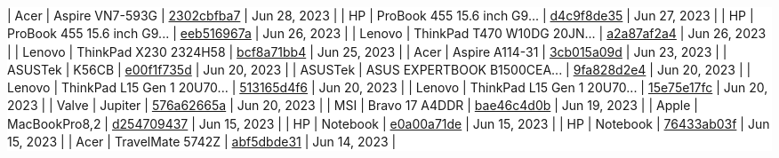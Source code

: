 | Acer          | Aspire VN7-593G             | [2302cbfba7](https://linux-hardware.org/?probe=2302cbfba7) | Jun 28, 2023 |
| HP            | ProBook 455 15.6 inch G9... | [d4c9f8de35](https://linux-hardware.org/?probe=d4c9f8de35) | Jun 27, 2023 |
| HP            | ProBook 455 15.6 inch G9... | [eeb516967a](https://linux-hardware.org/?probe=eeb516967a) | Jun 26, 2023 |
| Lenovo        | ThinkPad T470 W10DG 20JN... | [a2a87af2a4](https://linux-hardware.org/?probe=a2a87af2a4) | Jun 26, 2023 |
| Lenovo        | ThinkPad X230 2324H58       | [bcf8a71bb4](https://linux-hardware.org/?probe=bcf8a71bb4) | Jun 25, 2023 |
| Acer          | Aspire A114-31              | [3cb015a09d](https://linux-hardware.org/?probe=3cb015a09d) | Jun 23, 2023 |
| ASUSTek       | K56CB                       | [e00f1f735d](https://linux-hardware.org/?probe=e00f1f735d) | Jun 20, 2023 |
| ASUSTek       | ASUS EXPERTBOOK B1500CEA... | [9fa828d2e4](https://linux-hardware.org/?probe=9fa828d2e4) | Jun 20, 2023 |
| Lenovo        | ThinkPad L15 Gen 1 20U70... | [513165d4f6](https://linux-hardware.org/?probe=513165d4f6) | Jun 20, 2023 |
| Lenovo        | ThinkPad L15 Gen 1 20U70... | [15e75e17fc](https://linux-hardware.org/?probe=15e75e17fc) | Jun 20, 2023 |
| Valve         | Jupiter                     | [576a62665a](https://linux-hardware.org/?probe=576a62665a) | Jun 20, 2023 |
| MSI           | Bravo 17 A4DDR              | [bae46c4d0b](https://linux-hardware.org/?probe=bae46c4d0b) | Jun 19, 2023 |
| Apple         | MacBookPro8,2               | [d254709437](https://linux-hardware.org/?probe=d254709437) | Jun 15, 2023 |
| HP            | Notebook                    | [e0a00a71de](https://linux-hardware.org/?probe=e0a00a71de) | Jun 15, 2023 |
| HP            | Notebook                    | [76433ab03f](https://linux-hardware.org/?probe=76433ab03f) | Jun 15, 2023 |
| Acer          | TravelMate 5742Z            | [abf5dbde31](https://linux-hardware.org/?probe=abf5dbde31) | Jun 14, 2023 |
